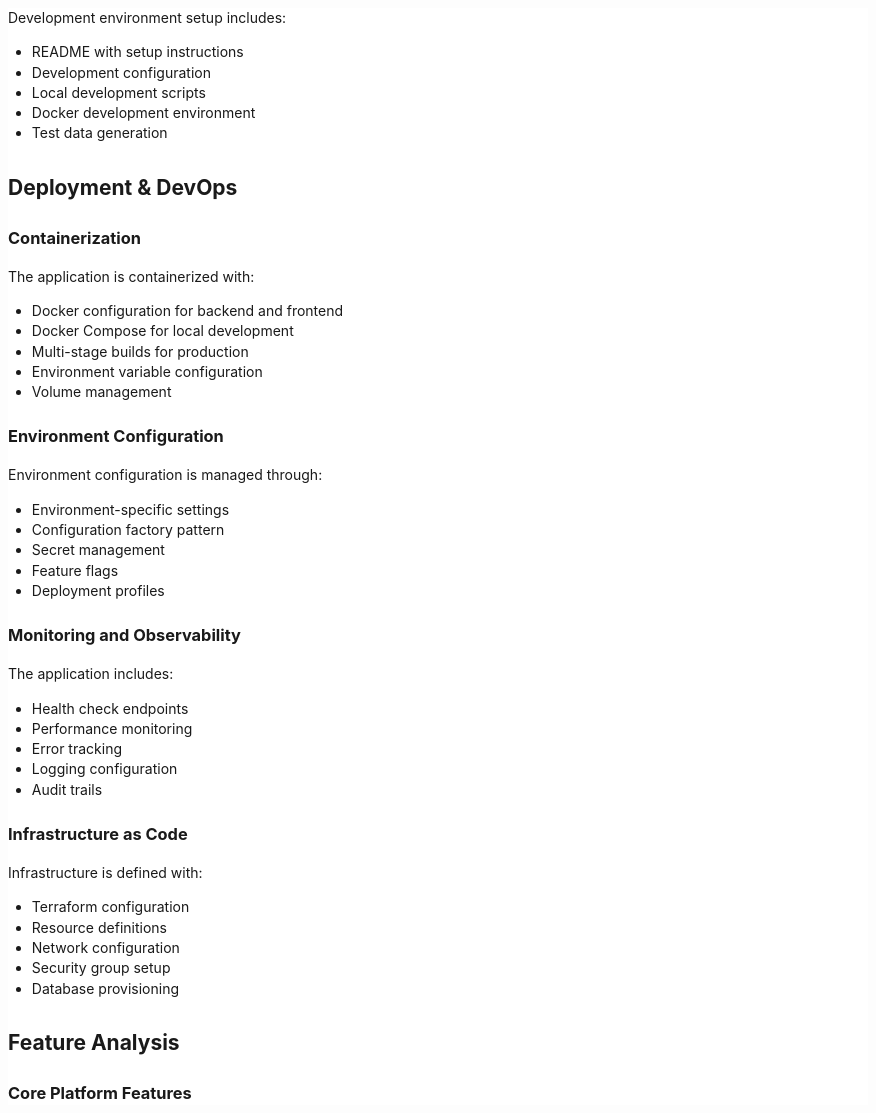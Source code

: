 Development environment setup includes:

- README with setup instructions
- Development configuration
- Local development scripts
- Docker development environment
- Test data generation

## Deployment & DevOps

### Containerization

The application is containerized with:

- Docker configuration for backend and frontend
- Docker Compose for local development
- Multi-stage builds for production
- Environment variable configuration
- Volume management

### Environment Configuration

Environment configuration is managed through:

- Environment-specific settings
- Configuration factory pattern
- Secret management
- Feature flags
- Deployment profiles

### Monitoring and Observability

The application includes:

- Health check endpoints
- Performance monitoring
- Error tracking
- Logging configuration
- Audit trails

### Infrastructure as Code

Infrastructure is defined with:

- Terraform configuration
- Resource definitions
- Network configuration
- Security group setup
- Database provisioning

## Feature Analysis

### Core Platform Features
